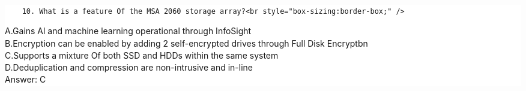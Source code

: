 		10. What is a feature Of the MSA 2060 storage array?<br style="box-sizing:border-box;" />
A.Gains Al and machine learning operational through InfoSight<br style="box-sizing:border-box;" />
B.Encryption can be enabled by adding 2 self-encrypted drives through Full Disk Encryptbn<br style="box-sizing:border-box;" />
C.Supports a mixture Of both SSD and HDDs within the same system<br style="box-sizing:border-box;" />
D.Deduplication and compression are non-intrusive and in-line<br style="box-sizing:border-box;" />
Answer: C
	</p>
</span></span>
</p>
